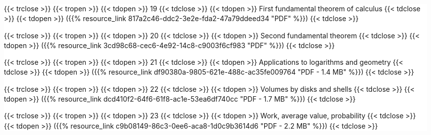 {{< trclose >}}
{{< tropen >}}
{{< tdopen >}}
19
{{< tdclose >}}
{{< tdopen >}}
First fundamental theorem of calculus
{{< tdclose >}}
{{< tdopen >}}
({{% resource_link 817a2c46-ddc2-3e2e-fda2-47a79ddeed34 "PDF" %}})
{{< tdclose >}}

{{< trclose >}}
{{< tropen >}}
{{< tdopen >}}
20
{{< tdclose >}}
{{< tdopen >}}
Second fundamental theorem
{{< tdclose >}}
{{< tdopen >}}
({{% resource_link 3cd98c68-cec6-4e92-14c8-c9003f6cf983 "PDF" %}})
{{< tdclose >}}

{{< trclose >}}
{{< tropen >}}
{{< tdopen >}}
21
{{< tdclose >}}
{{< tdopen >}}
Applications to logarithms and geometry
{{< tdclose >}}
{{< tdopen >}}
({{% resource_link df90380a-9805-621e-488c-ac35fe009764 "PDF - 1.4 MB" %}})
{{< tdclose >}}

{{< trclose >}}
{{< tropen >}}
{{< tdopen >}}
22
{{< tdclose >}}
{{< tdopen >}}
Volumes by disks and shells
{{< tdclose >}}
{{< tdopen >}}
({{% resource_link dcd410f2-64f6-61f8-ac1e-53ea6df740cc "PDF - 1.7 MB" %}})
{{< tdclose >}}

{{< trclose >}}
{{< tropen >}}
{{< tdopen >}}
23
{{< tdclose >}}
{{< tdopen >}}
Work, average value, probability
{{< tdclose >}}
{{< tdopen >}}
({{% resource_link c9b08149-86c3-0ee6-aca8-1d0c9b3614d6 "PDF - 2.2 MB" %}})
{{< tdclose >}}
